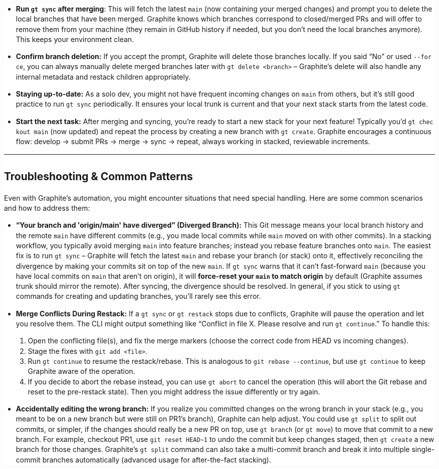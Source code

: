 * **Run `gt sync` after merging**: This will fetch the latest `main` (now containing your merged changes) and prompt you to delete the local branches that have been merged. Graphite knows which branches correspond to closed/merged PRs and will offer to remove them from your machine (they remain in GitHub history if needed, but you don’t need the local branches anymore). This keeps your environment clean.

* **Confirm branch deletion:** If you accept the prompt, Graphite will delete those branches locally. If you said “No” or used `--force`, you can always manually delete merged branches later with `gt delete <branch>` – Graphite’s delete will also handle any internal metadata and restack children appropriately.

* **Staying up-to-date:** As a solo dev, you might not have frequent incoming changes on `main` from others, but it’s still good practice to run `gt sync` periodically. It ensures your local trunk is current and that your next stack starts from the latest code.

* **Start the next task:** After merging and syncing, you’re ready to start a new stack for your next feature! Typically you’d `gt checkout main` (now updated) and repeat the process by creating a new branch with `gt create`. Graphite encourages a continuous flow: develop -> submit PRs -> merge -> sync -> repeat, always working in stacked, reviewable increments.

---

## Troubleshooting & Common Patterns

Even with Graphite’s automation, you might encounter situations that need special handling. Here are some common scenarios and how to address them:

* **“Your branch and 'origin/main' have diverged” (Diverged Branch):** This Git message means your local branch history and the remote `main` have different commits (e.g., you made local commits while `main` moved on with other commits). In a stacking workflow, you typically avoid merging `main` into feature branches; instead you rebase feature branches onto `main`. The easiest fix is to run `gt sync` – Graphite will fetch the latest `main` and rebase your branch (or stack) onto it, effectively reconciling the divergence by making your commits sit on top of the new `main`. If `gt sync` warns that it can’t fast-forward `main` (because you have local commits on `main` that aren’t on origin), it will **force-reset your `main` to match origin** by default (Graphite assumes trunk should mirror the remote). After syncing, the divergence should be resolved. In general, if you stick to using `gt` commands for creating and updating branches, you’ll rarely see this error.

* **Merge Conflicts During Restack:** If a `gt sync` or `gt restack` stops due to conflicts, Graphite will pause the operation and let you resolve them. The CLI might output something like “Conflict in file X. Please resolve and run `gt continue`.” To handle this:

  1. Open the conflicting file(s), and fix the merge markers (choose the correct code from HEAD vs incoming changes).
  2. Stage the fixes with `git add <file>`.
  3. Run `gt continue` to resume the restack/rebase. This is analogous to `git rebase --continue`, but use `gt continue` to keep Graphite aware of the operation.
  4. If you decide to abort the rebase instead, you can use `gt abort` to cancel the operation (this will abort the Git rebase and reset to the pre-restack state). Then you might address the issue differently or try again.

* **Accidentally editing the wrong branch:** If you realize you committed changes on the wrong branch in your stack (e.g., you meant to be on a new branch but were still on PR1’s branch), Graphite can help adjust. You could use `gt split` to split out commits, or simpler, if the changes should really be a new PR on top, use `gt branch` (or `gt move`) to move that commit to a new branch. For example, checkout PR1, use `git reset HEAD~1` to undo the commit but keep changes staged, then `gt create` a new branch for those changes. Graphite’s `gt split` command can also take a multi-commit branch and break it into multiple single-commit branches automatically (advanced usage for after-the-fact stacking).
